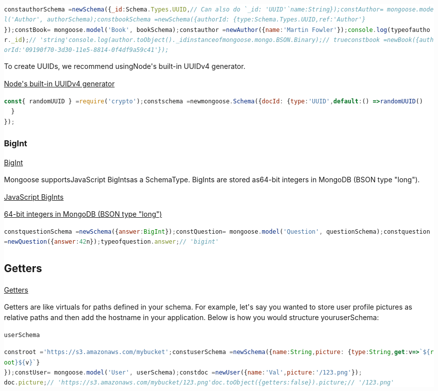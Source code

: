 
```javascript
constauthorSchema =newSchema({_id:Schema.Types.UUID,// Can also do `_id: 'UUID'`name:String});constAuthor= mongoose.model('Author', authorSchema);constbookSchema =newSchema({authorId: {type:Schema.Types.UUID,ref:'Author'}
});constBook= mongoose.model('Book', bookSchema);constauthor =newAuthor({name:'Martin Fowler'});console.log(typeofauthor._id);// 'string'console.log(author.toObject()._idinstanceofmongoose.mongo.BSON.Binary);// trueconstbook =newBook({authorId:'09190f70-3d30-11e5-8814-0f4df9a59c41'});
```


To create UUIDs, we recommend usingNode's built-in UUIDv4 generator.

[Node's built-in UUIDv4 generator](https://nodejs.org/api/crypto.html#cryptorandomuuidoptions)


```javascript
const{ randomUUID } =require('crypto');constschema =newmongoose.Schema({docId: {type:'UUID',default:() =>randomUUID()
  }
});
```


### BigInt

[BigInt](#bigint)


Mongoose supportsJavaScript BigIntsas a SchemaType.
BigInts are stored as64-bit integers in MongoDB (BSON type "long").

[JavaScript BigInts](https://thecodebarbarian.com/an-overview-of-bigint-in-node-js.html)

[64-bit integers in MongoDB (BSON type "long")](https://www.mongodb.com/docs/manual/reference/bson-types/)


```javascript
constquestionSchema =newSchema({answer:BigInt});constQuestion= mongoose.model('Question', questionSchema);constquestion =newQuestion({answer:42n});typeofquestion.answer;// 'bigint'
```


## Getters

[Getters](#getters)


Getters are like virtuals for paths defined in your schema. For example,
let's say you wanted to store user profile pictures as relative paths and
then add the hostname in your application. Below is how you would structure
youruserSchema:

`userSchema`

```javascript
constroot ='https://s3.amazonaws.com/mybucket';constuserSchema =newSchema({name:String,picture: {type:String,get:v=>`${root}${v}`}
});constUser= mongoose.model('User', userSchema);constdoc =newUser({name:'Val',picture:'/123.png'});
doc.picture;// 'https://s3.amazonaws.com/mybucket/123.png'doc.toObject({getters:false}).picture;// '/123.png'
```
